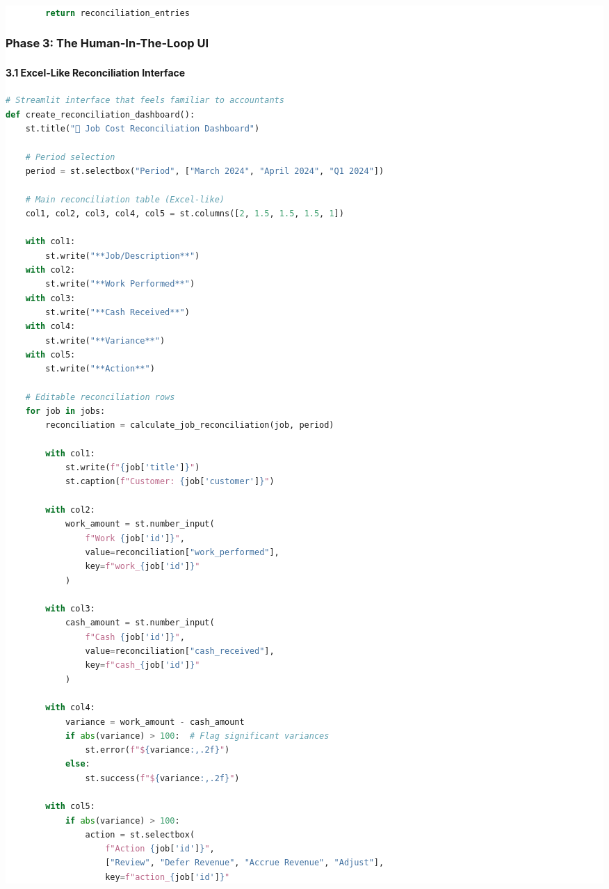 ```python
        return reconciliation_entries
```

### **Phase 3: The Human-In-The-Loop UI**

#### **3.1 Excel-Like Reconciliation Interface**
```python
# Streamlit interface that feels familiar to accountants
def create_reconciliation_dashboard():
    st.title("🧮 Job Cost Reconciliation Dashboard")
    
    # Period selection
    period = st.selectbox("Period", ["March 2024", "April 2024", "Q1 2024"])
    
    # Main reconciliation table (Excel-like)
    col1, col2, col3, col4, col5 = st.columns([2, 1.5, 1.5, 1.5, 1])
    
    with col1:
        st.write("**Job/Description**")
    with col2:
        st.write("**Work Performed**")
    with col3:
        st.write("**Cash Received**")
    with col4:
        st.write("**Variance**")
    with col5:
        st.write("**Action**")
    
    # Editable reconciliation rows
    for job in jobs:
        reconciliation = calculate_job_reconciliation(job, period)
        
        with col1:
            st.write(f"{job['title']}")
            st.caption(f"Customer: {job['customer']}")
        
        with col2:
            work_amount = st.number_input(
                f"Work {job['id']}", 
                value=reconciliation["work_performed"],
                key=f"work_{job['id']}"
            )
        
        with col3:
            cash_amount = st.number_input(
                f"Cash {job['id']}", 
                value=reconciliation["cash_received"],
                key=f"cash_{job['id']}"
            )
        
        with col4:
            variance = work_amount - cash_amount
            if abs(variance) > 100:  # Flag significant variances
                st.error(f"${variance:,.2f}")
            else:
                st.success(f"${variance:,.2f}")
        
        with col5:
            if abs(variance) > 100:
                action = st.selectbox(
                    f"Action {job['id']}", 
                    ["Review", "Defer Revenue", "Accrue Revenue", "Adjust"],
                    key=f"action_{job['id']}"
```